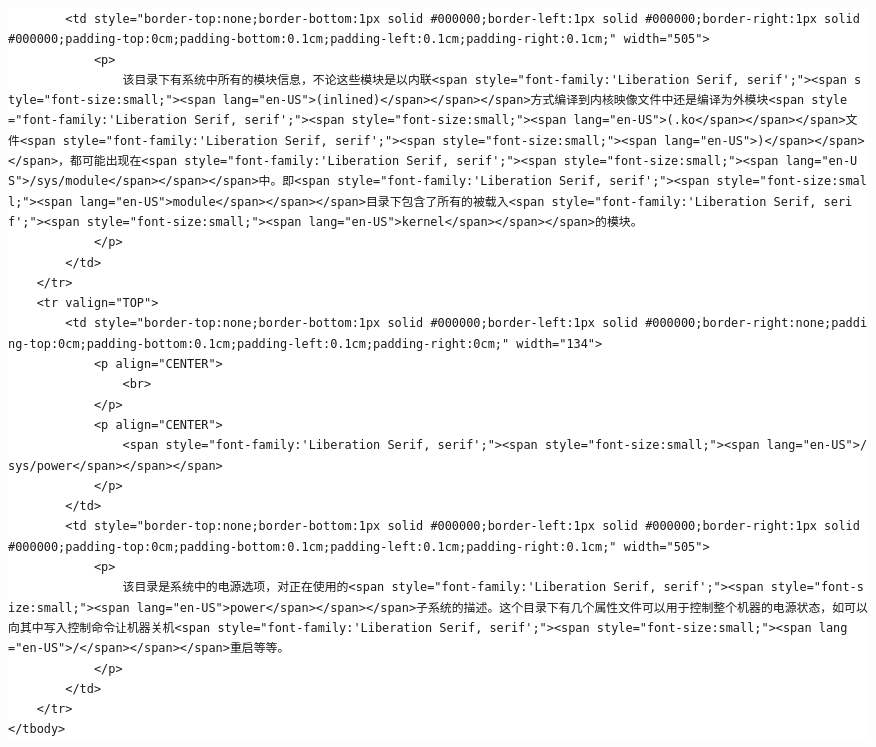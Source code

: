 			<td style="border-top:none;border-bottom:1px solid #000000;border-left:1px solid #000000;border-right:1px solid #000000;padding-top:0cm;padding-bottom:0.1cm;padding-left:0.1cm;padding-right:0.1cm;" width="505">
				<p>
					该目录下有系统中所有的模块信息，不论这些模块是以内联<span style="font-family:'Liberation Serif, serif';"><span style="font-size:small;"><span lang="en-US">(inlined)</span></span></span>方式编译到内核映像文件中还是编译为外模块<span style="font-family:'Liberation Serif, serif';"><span style="font-size:small;"><span lang="en-US">(.ko</span></span></span>文件<span style="font-family:'Liberation Serif, serif';"><span style="font-size:small;"><span lang="en-US">)</span></span></span>，都可能出现在<span style="font-family:'Liberation Serif, serif';"><span style="font-size:small;"><span lang="en-US">/sys/module</span></span></span>中。即<span style="font-family:'Liberation Serif, serif';"><span style="font-size:small;"><span lang="en-US">module</span></span></span>目录下包含了所有的被载入<span style="font-family:'Liberation Serif, serif';"><span style="font-size:small;"><span lang="en-US">kernel</span></span></span>的模块。
				</p>
			</td>
		</tr>
		<tr valign="TOP">
			<td style="border-top:none;border-bottom:1px solid #000000;border-left:1px solid #000000;border-right:none;padding-top:0cm;padding-bottom:0.1cm;padding-left:0.1cm;padding-right:0cm;" width="134">
				<p align="CENTER">
					<br>
				</p>
				<p align="CENTER">
					<span style="font-family:'Liberation Serif, serif';"><span style="font-size:small;"><span lang="en-US">/sys/power</span></span></span>
				</p>
			</td>
			<td style="border-top:none;border-bottom:1px solid #000000;border-left:1px solid #000000;border-right:1px solid #000000;padding-top:0cm;padding-bottom:0.1cm;padding-left:0.1cm;padding-right:0.1cm;" width="505">
				<p>
					该目录是系统中的电源选项，对正在使用的<span style="font-family:'Liberation Serif, serif';"><span style="font-size:small;"><span lang="en-US">power</span></span></span>子系统的描述。这个目录下有几个属性文件可以用于控制整个机器的电源状态，如可以向其中写入控制命令让机器关机<span style="font-family:'Liberation Serif, serif';"><span style="font-size:small;"><span lang="en-US">/</span></span></span>重启等等。
				</p>
			</td>
		</tr>
	</tbody>
</table>